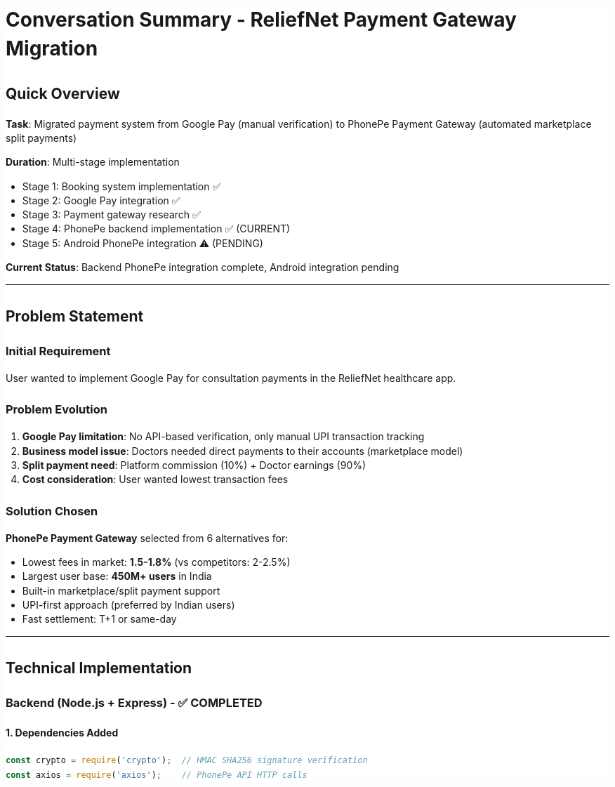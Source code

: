 # Conversation Summary - ReliefNet Payment Gateway Migration

## Quick Overview
**Task**: Migrated payment system from Google Pay (manual verification) to PhonePe Payment Gateway (automated marketplace split payments)

**Duration**: Multi-stage implementation
- Stage 1: Booking system implementation ✅
- Stage 2: Google Pay integration ✅  
- Stage 3: Payment gateway research ✅
- Stage 4: PhonePe backend implementation ✅ (CURRENT)
- Stage 5: Android PhonePe integration ⚠️ (PENDING)

**Current Status**: Backend PhonePe integration complete, Android integration pending

---

## Problem Statement

### Initial Requirement
User wanted to implement Google Pay for consultation payments in the ReliefNet healthcare app.

### Problem Evolution
1. **Google Pay limitation**: No API-based verification, only manual UPI transaction tracking
2. **Business model issue**: Doctors needed direct payments to their accounts (marketplace model)
3. **Split payment need**: Platform commission (10%) + Doctor earnings (90%)
4. **Cost consideration**: User wanted lowest transaction fees

### Solution Chosen
**PhonePe Payment Gateway** selected from 6 alternatives for:
- Lowest fees in market: **1.5-1.8%** (vs competitors: 2-2.5%)
- Largest user base: **450M+ users** in India
- Built-in marketplace/split payment support
- UPI-first approach (preferred by Indian users)
- Fast settlement: T+1 or same-day

---

## Technical Implementation

### Backend (Node.js + Express) - ✅ COMPLETED

#### 1. Dependencies Added
```javascript
const crypto = require('crypto');  // HMAC SHA256 signature verification
const axios = require('axios');    // PhonePe API HTTP calls
```
